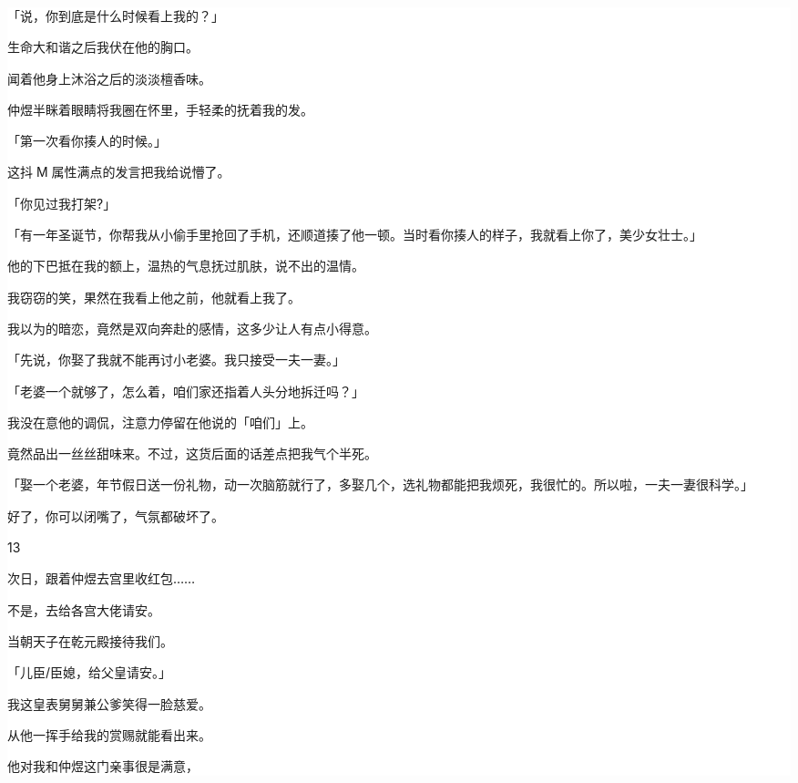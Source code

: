 「说，你到底是什么时候看上我的？」


生命大和谐之后我伏在他的胸口。


闻着他身上沐浴之后的淡淡檀香味。


仲煜半眯着眼睛将我圈在怀里，手轻柔的抚着我的发。


「第一次看你揍人的时候。」


这抖 M 属性满点的发言把我给说懵了。


「你见过我打架?」


「有一年圣诞节，你帮我从小偷手里抢回了手机，还顺道揍了他一顿。当时看你揍人的样子，我就看上你了，美少女壮士。」


他的下巴抵在我的额上，温热的气息抚过肌肤，说不出的温情。


我窃窃的笑，果然在我看上他之前，他就看上我了。


我以为的暗恋，竟然是双向奔赴的感情，这多少让人有点小得意。


「先说，你娶了我就不能再讨小老婆。我只接受一夫一妻。」


「老婆一个就够了，怎么着，咱们家还指着人头分地拆迁吗？」


我没在意他的调侃，注意力停留在他说的「咱们」上。


竟然品出一丝丝甜味来。不过，这货后面的话差点把我气个半死。


「娶一个老婆，年节假日送一份礼物，动一次脑筋就行了，多娶几个，选礼物都能把我烦死，我很忙的。所以啦，一夫一妻很科学。」


好了，你可以闭嘴了，气氛都破坏了。


13


次日，跟着仲煜去宫里收红包……


不是，去给各宫大佬请安。


当朝天子在乾元殿接待我们。


「儿臣/臣媳，给父皇请安。」


我这皇表舅舅兼公爹笑得一脸慈爱。


从他一挥手给我的赏赐就能看出来。


他对我和仲煜这门亲事很是满意，
